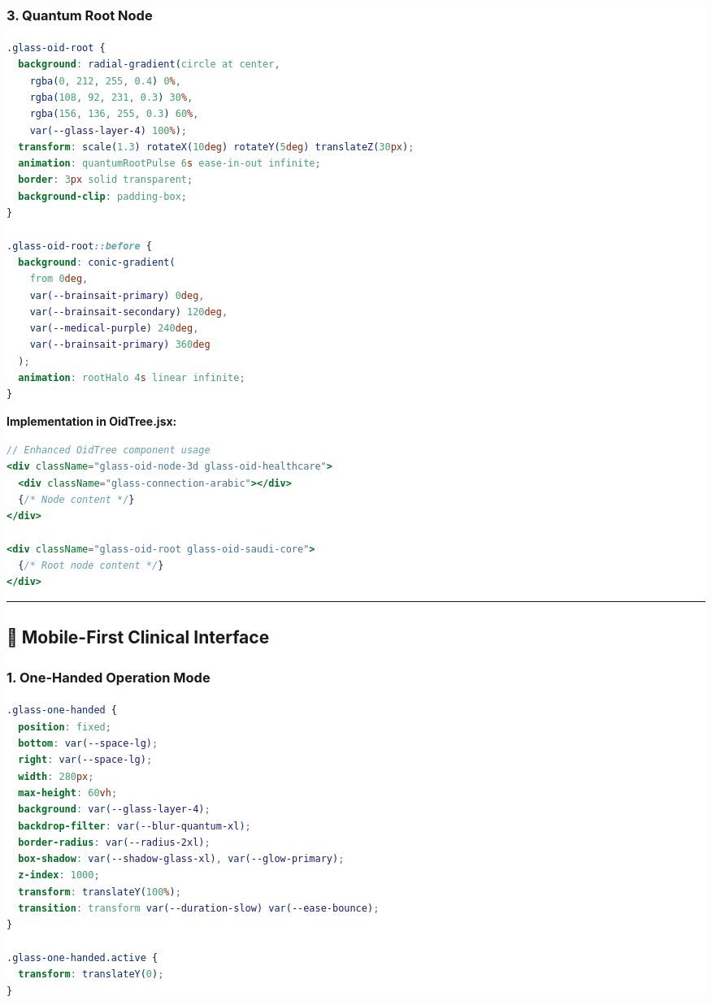 ### 3. Quantum Root Node

```css
.glass-oid-root {
  background: radial-gradient(circle at center,
    rgba(0, 212, 255, 0.4) 0%,
    rgba(108, 92, 231, 0.3) 30%,
    rgba(156, 136, 255, 0.3) 60%,
    var(--glass-layer-4) 100%);
  transform: scale(1.3) rotateX(10deg) rotateY(5deg) translateZ(30px);
  animation: quantumRootPulse 6s ease-in-out infinite;
  border: 3px solid transparent;
  background-clip: padding-box;
}

.glass-oid-root::before {
  background: conic-gradient(
    from 0deg,
    var(--brainsait-primary) 0deg,
    var(--brainsait-secondary) 120deg,
    var(--medical-purple) 240deg,
    var(--brainsait-primary) 360deg
  );
  animation: rootHalo 4s linear infinite;
}
```

**Implementation in OidTree.jsx:**
```jsx
// Enhanced OidTree component usage
<div className="glass-oid-node-3d glass-oid-healthcare">
  <div className="glass-connection-arabic"></div>
  {/* Node content */}
</div>

<div className="glass-oid-root glass-oid-saudi-core">
  {/* Root node content */}
</div>
```

---

## 📱 Mobile-First Clinical Interface

### 1. One-Handed Operation Mode

```css
.glass-one-handed {
  position: fixed;
  bottom: var(--space-lg);
  right: var(--space-lg);
  width: 280px;
  max-height: 60vh;
  background: var(--glass-layer-4);
  backdrop-filter: var(--blur-quantum-xl);
  border-radius: var(--radius-2xl);
  box-shadow: var(--shadow-glass-xl), var(--glow-primary);
  z-index: 1000;
  transform: translateY(100%);
  transition: transform var(--duration-slow) var(--ease-bounce);
}

.glass-one-handed.active {
  transform: translateY(0);
}
```